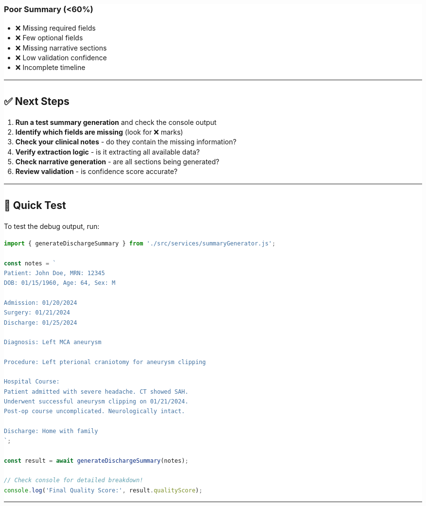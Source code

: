 ### **Poor Summary (<60%)**
- ❌ Missing required fields
- ❌ Few optional fields
- ❌ Missing narrative sections
- ❌ Low validation confidence
- ❌ Incomplete timeline

---

## ✅ **Next Steps**

1. **Run a test summary generation** and check the console output
2. **Identify which fields are missing** (look for ❌ marks)
3. **Check your clinical notes** - do they contain the missing information?
4. **Verify extraction logic** - is it extracting all available data?
5. **Check narrative generation** - are all sections being generated?
6. **Review validation** - is confidence score accurate?

---

## 🎯 **Quick Test**

To test the debug output, run:

```javascript
import { generateDischargeSummary } from './src/services/summaryGenerator.js';

const notes = `
Patient: John Doe, MRN: 12345
DOB: 01/15/1960, Age: 64, Sex: M

Admission: 01/20/2024
Surgery: 01/21/2024
Discharge: 01/25/2024

Diagnosis: Left MCA aneurysm

Procedure: Left pterional craniotomy for aneurysm clipping

Hospital Course:
Patient admitted with severe headache. CT showed SAH.
Underwent successful aneurysm clipping on 01/21/2024.
Post-op course uncomplicated. Neurologically intact.

Discharge: Home with family
`;

const result = await generateDischargeSummary(notes);

// Check console for detailed breakdown!
console.log('Final Quality Score:', result.qualityScore);
```

---